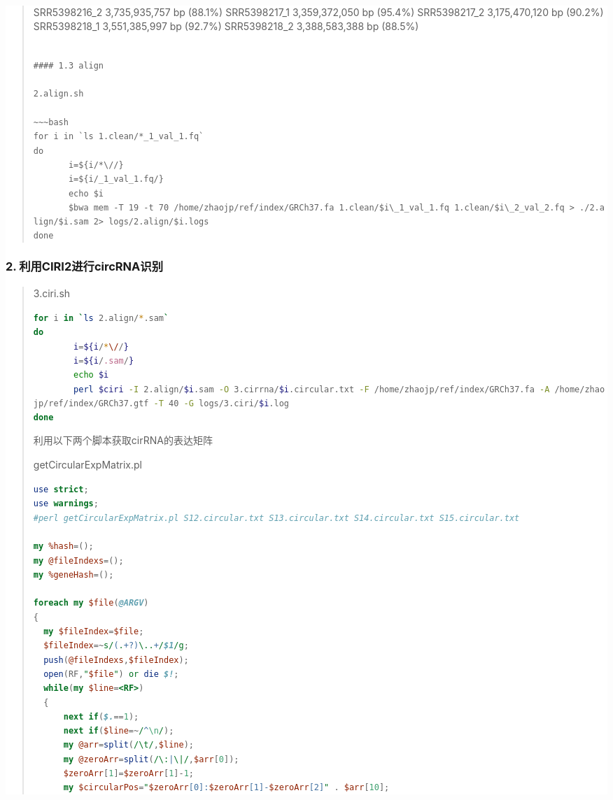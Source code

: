 >SRR5398216_2  3,735,935,757 bp (88.1%)
>SRR5398217_1  3,359,372,050 bp (95.4%)
>SRR5398217_2  3,175,470,120 bp (90.2%)
>SRR5398218_1  3,551,385,997 bp (92.7%)
>SRR5398218_2  3,388,583,388 bp (88.5%)
>~~~
>
>#### 1.3 align
>
>2.align.sh
>
>~~~bash
>for i in `ls 1.clean/*_1_val_1.fq`
>do
>        i=${i/*\//}
>        i=${i/_1_val_1.fq/}
>        echo $i
>        $bwa mem -T 19 -t 70 /home/zhaojp/ref/index/GRCh37.fa 1.clean/$i\_1_val_1.fq 1.clean/$i\_2_val_2.fq > ./2.align/$i.sam 2> logs/2.align/$i.logs
>done
>~~~

### 2. 利用CIRI2进行circRNA识别

> 3.ciri.sh
>
> ~~~bash
> for i in `ls 2.align/*.sam`
> do
>         i=${i/*\//}
>         i=${i/.sam/}
>         echo $i
>         perl $ciri -I 2.align/$i.sam -O 3.cirrna/$i.circular.txt -F /home/zhaojp/ref/index/GRCh37.fa -A /home/zhaojp/ref/index/GRCh37.gtf -T 40 -G logs/3.ciri/$i.log
> done
> ~~~
>
> 利用以下两个脚本获取cirRNA的表达矩阵
>
> getCircularExpMatrix.pl
>
> ~~~perl
> use strict;
> use warnings;
> #perl getCircularExpMatrix.pl S12.circular.txt S13.circular.txt S14.circular.txt S15.circular.txt
> 
> my %hash=();
> my @fileIndexs=();
> my %geneHash=();
> 
> foreach my $file(@ARGV)
> {
> 	my $fileIndex=$file;
> 	$fileIndex=~s/(.+?)\..+/$1/g;
> 	push(@fileIndexs,$fileIndex);
> 	open(RF,"$file") or die $!;
> 	while(my $line=<RF>)
> 	{
> 		next if($.==1);
> 		next if($line=~/^\n/);
> 		my @arr=split(/\t/,$line);
> 		my @zeroArr=split(/\:|\|/,$arr[0]);
> 		$zeroArr[1]=$zeroArr[1]-1;
> 		my $circularPos="$zeroArr[0]:$zeroArr[1]-$zeroArr[2]" . $arr[10];